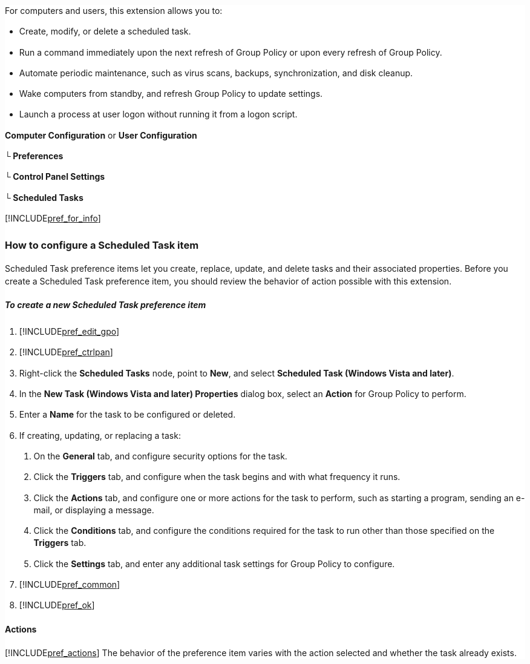 For computers and users, this extension allows you to:

-   Create, modify, or delete a scheduled task.

-   Run a command immediately upon the next refresh of Group Policy or upon every refresh of Group Policy.

-   Automate periodic maintenance, such as virus scans, backups, synchronization, and disk cleanup.

-   Wake computers from standby, and refresh Group Policy to update settings.

-   Launch a process at user logon without running it from a logon script.

**Computer Configuration** or **User Configuration**

**└ Preferences**

**└ Control Panel Settings**

**└ Scheduled Tasks**

[!INCLUDE[pref_for_info](includes/pref_for_info_md.md)]

### How to configure a Scheduled Task item
Scheduled Task preference items let you create, replace, update, and delete tasks and their associated properties. Before you create a Scheduled Task preference item, you should review the behavior of action possible with this extension.

##### To create a new Scheduled Task preference item

1.  [!INCLUDE[pref_edit_gpo](includes/pref_edit_gpo_md.md)]

2.  [!INCLUDE[pref_ctrlpan](includes/pref_ctrlpan_md.md)]

3.  Right\-click the **Scheduled Tasks** node, point to **New**, and select **Scheduled Task \(Windows Vista and later\)**.

4.  In the **New Task \(Windows Vista and later\) Properties** dialog box, select an **Action** for Group Policy to perform.

5.  Enter a **Name** for the task to be configured or deleted.

6.  If creating, updating, or replacing a task:

    1.  On the **General** tab, and configure security options for the task.

    2.  Click the **Triggers** tab, and configure when the task begins and with what frequency it runs.

    3.  Click the **Actions** tab, and configure one or more actions for the task to perform, such as starting a program, sending an e\-mail, or displaying a message.

    4.  Click the **Conditions** tab, and configure the conditions required for the task to run other than those specified on the **Triggers** tab.

    5.  Click the **Settings** tab, and enter any additional task settings for Group Policy to configure.

7.  [!INCLUDE[pref_common](includes/pref_common_md.md)]

8.  [!INCLUDE[pref_ok](includes/pref_ok_md.md)]

#### Actions
[!INCLUDE[pref_actions](includes/pref_actions_md.md)] The behavior of the preference item varies with the action selected and whether the task already exists.
